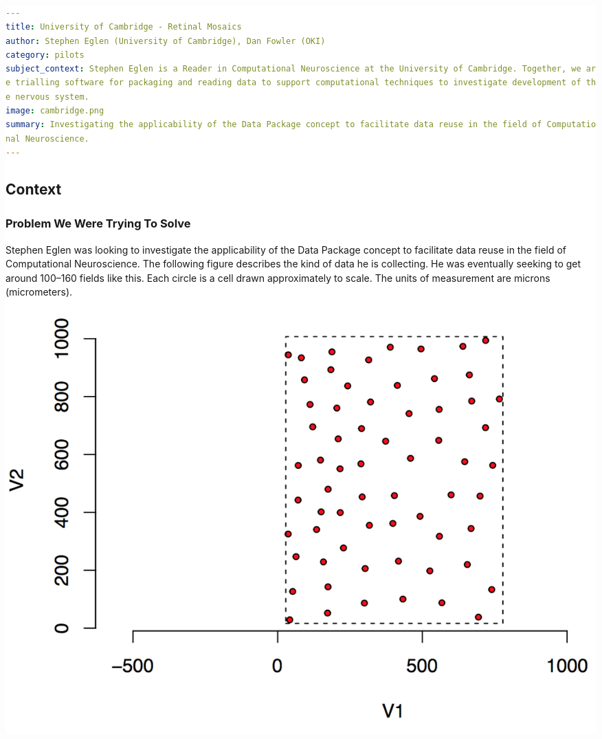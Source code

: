 ```yaml
---
title: University of Cambridge - Retinal Mosaics
author: Stephen Eglen (University of Cambridge), Dan Fowler (OKI)
category: pilots
subject_context: Stephen Eglen is a Reader in Computational Neuroscience at the University of Cambridge. Together, we are trialling software for packaging and reading data to support computational techniques to investigate development of the nervous system.
image: cambridge.png
summary: Investigating the applicability of the Data Package concept to facilitate data reuse in the field of Computational Neuroscience.
---
```



## Context

### Problem We Were Trying To Solve

Stephen Eglen was looking to investigate the applicability of the Data Package concept to facilitate data reuse in the field of Computational Neuroscience. The following figure describes the kind of data he is collecting.  He was eventually seeking to get around 100–160 fields like this.
Each circle is a cell drawn approximately to scale. The units of measurement are microns (micrometers).

![ADBio](camimage1.png)
